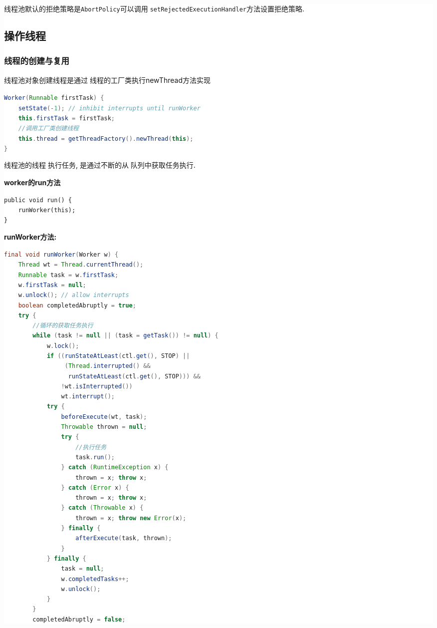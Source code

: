 线程池默认的拒绝策略是`AbortPolicy`可以调用 `setRejectedExecutionHandler`方法设置拒绝策略. 

## 操作线程

### 线程的创建与复用

线程池对象创建线程是通过 线程的工厂类执行newThread方法实现 

```java
Worker(Runnable firstTask) {
    setState(-1); // inhibit interrupts until runWorker
    this.firstTask = firstTask;
    //调用工厂类创建线程
    this.thread = getThreadFactory().newThread(this);
}
```

线程池的线程 执行任务, 是通过不断的从 队列中获取任务执行.

**worker的run方法** 

```
public void run() {
    runWorker(this);
}
```

**runWorker方法:**

```java
final void runWorker(Worker w) {
    Thread wt = Thread.currentThread();
    Runnable task = w.firstTask;
    w.firstTask = null;
    w.unlock(); // allow interrupts
    boolean completedAbruptly = true;
    try {
    	//循环的获取任务执行
        while (task != null || (task = getTask()) != null) {
            w.lock();
            if ((runStateAtLeast(ctl.get(), STOP) ||
                 (Thread.interrupted() &&
                  runStateAtLeast(ctl.get(), STOP))) &&
                !wt.isInterrupted())
                wt.interrupt();
            try {
                beforeExecute(wt, task);
                Throwable thrown = null;
                try {
                	//执行任务
                    task.run();
                } catch (RuntimeException x) {
                    thrown = x; throw x;
                } catch (Error x) {
                    thrown = x; throw x;
                } catch (Throwable x) {
                    thrown = x; throw new Error(x);
                } finally {
                    afterExecute(task, thrown);
                }
            } finally {
                task = null;
                w.completedTasks++;
                w.unlock();
            }
        }
        completedAbruptly = false;
```
